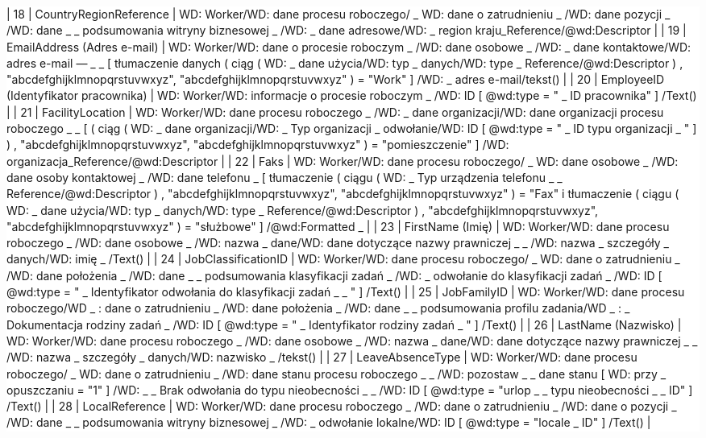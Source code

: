 | 18 | CountryRegionReference                | WD: Worker/WD: dane procesu roboczego/ \_ WD: dane o zatrudnieniu \_ /WD: dane pozycji \_ /WD: dane \_ \_ podsumowania witryny biznesowej \_ /WD: \_ dane adresowe/WD: \_ region kraju\_Reference/@wd:Descriptor                                                                                                                                                                                                                                               |
| 19 | EmailAddress (Adres e-mail)                          | WD: Worker/WD: dane o procesie roboczym \_ /WD: dane osobowe \_ /WD: \_ dane kontaktowe/WD: adres e-mail — \_ \_ \[ tłumaczenie danych \( ciąg \( WD: \_ dane użycia/WD: typ \_ danych/WD: type \_ Reference/@wd:Descriptor \) , "abcdefghijklmnopqrstuvwxyz", "abcdefghijklmnopqrstuvwxyz" \) = "Work" \] /WD: \_ adres e-mail/tekst\(\)                                                                                                                                    |
| 20 | EmployeeID (Identyfikator pracownika)                            | WD: Worker/WD: informacje o procesie roboczym \_ /WD: ID \[ @wd:type = " \_ ID pracownika" \] /Text\(\)                                                                                                                                                                                                                                                                                                                                     |
| 21 | FacilityLocation                      | WD: Worker/WD: dane procesu roboczego \_ /WD: \_ dane organizacji/WD: dane organizacji procesu roboczego \_ \_ \[ \( ciąg \( WD: \_ dane organizacji/WD: \_ Typ organizacji \_ odwołanie/WD: ID \[ @wd:type = " \_ ID typu organizacji \_ " \] \) , "abcdefghijklmnopqrstuvwxyz", "abcdefghijklmnopqrstuvwxyz" \) = "pomieszczenie" \] /WD: organizacja\_Reference/@wd:Descriptor                                                                                     |
| 22 | Faks                                   | WD: Worker/WD: dane procesu roboczego/ \_ WD: dane osobowe \_ /WD: dane osoby kontaktowej \_ /WD: dane telefonu \_ \[ tłumaczenie \( ciągu \( WD: \_ Typ urządzenia telefonu \_ \_ Reference/@wd:Descriptor \) , "abcdefghijklmnopqrstuvwxyz", "abcdefghijklmnopqrstuvwxyz" \) = "Fax" i tłumaczenie \( ciągu \( WD: \_ dane użycia/WD: typ \_ danych/WD: type \_ Reference/@wd:Descriptor \) , "abcdefghijklmnopqrstuvwxyz", "abcdefghijklmnopqrstuvwxyz" \) = "służbowe" \] /@wd:Formatted \_       |
| 23 | FirstName (Imię)                             | WD: Worker/WD: dane procesu roboczego \_ /WD: dane osobowe \_ /WD: nazwa \_ dane/WD: dane dotyczące nazwy prawniczej \_ \_ /WD: nazwa \_ szczegóły \_ danych/WD: imię \_ /Text\(\)                                                                                                                                                                                                                                                                                 |
| 24 | JobClassificationID                   | WD: Worker/WD: dane procesu roboczego/ \_ WD: dane o zatrudnieniu \_ /WD: dane położenia \_ /WD: dane \_ \_ podsumowania klasyfikacji zadań \_ /WD: \_ odwołanie do klasyfikacji zadań \_ /WD: ID \[ @wd:type = " \_ Identyfikator odwołania do klasyfikacji zadań \_ \_ " \] /Text\(\)                                                                                                                                                                                                      |
| 25 | JobFamilyID                           | WD: Worker/WD: dane procesu roboczego/WD \_ : dane o zatrudnieniu \_ /WD: dane położenia \_ /WD: dane \_ \_ podsumowania profilu zadania/WD \_ : \_ Dokumentacja rodziny zadań \_ /WD: ID \[ @wd:type = " \_ Identyfikator rodziny zadań \_ " \] /Text\(\)                                                                                                                                                                                                                                        |
| 26 | LastName (Nazwisko)                              | WD: Worker/WD: dane procesu roboczego \_ /WD: dane osobowe \_ /WD: nazwa \_ dane/WD: dane dotyczące nazwy prawniczej \_ \_ /WD: nazwa \_ szczegóły \_ danych/WD: nazwisko \_ /tekst\(\)                                                                                                                                                                                                                                                                                  |
| 27 | LeaveAbsenceType                      | WD: Worker/WD: dane procesu roboczego/ \_ WD: dane o zatrudnieniu \_ /WD: dane stanu procesu roboczego \_ \_ /WD: pozostaw \_ \_ dane stanu \[ WD: przy \_ opuszczaniu = "1" \] /WD: \_ \_ Brak odwołania do typu nieobecności \_ \_ /WD: ID \[ @wd:type = "urlop \_ \_ typu nieobecności \_ \_ ID" \] /Text\(\)                                                                                                                                                                                            |
| 28 | LocalReference                        | WD: Worker/WD: dane procesu roboczego \_ /WD: dane o zatrudnieniu \_ /WD: dane o pozycji \_ /WD: dane \_ \_ podsumowania witryny biznesowej \_ /WD: \_ odwołanie lokalne/WD: ID \[ @wd:type = "locale \_ ID" \] /Text\(\)                                                                                                                                                                                                                                                 |